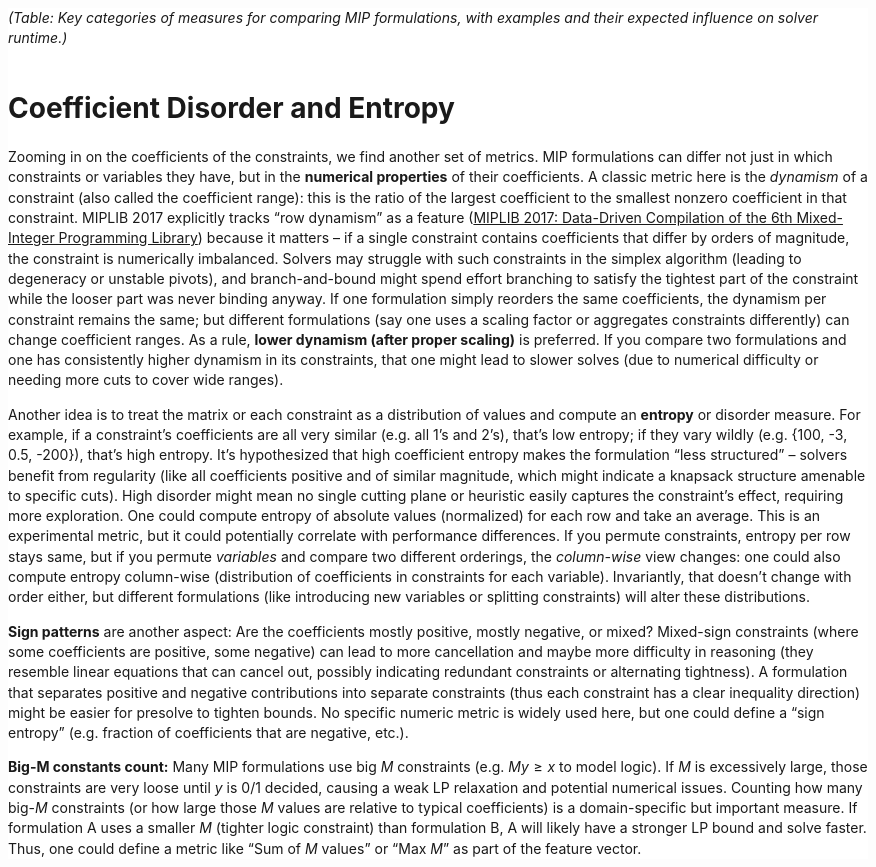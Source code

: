 *(Table: Key categories of measures for comparing MIP formulations, with examples and their expected influence on solver runtime.)*

# Coefficient Disorder and Entropy  
Zooming in on the coefficients of the constraints, we find another set of metrics. MIP formulations can differ not just in which constraints or variables they have, but in the **numerical properties** of their coefficients. A classic metric here is the *dynamism* of a constraint (also called the coefficient range): this is the ratio of the largest coefficient to the smallest nonzero coefficient in that constraint. MIPLIB 2017 explicitly tracks “row dynamism” as a feature ([MIPLIB 2017: Data-Driven Compilation of the 6th Mixed-Integer Programming Library](https://www.dei.unipd.it/~salvagni/pdf/miplib6.pdf#:~:text=The%20dynamism%20of%20a%20vector,we%20see%20this%20as%20an)) because it matters – if a single constraint contains coefficients that differ by orders of magnitude, the constraint is numerically imbalanced. Solvers may struggle with such constraints in the simplex algorithm (leading to degeneracy or unstable pivots), and branch-and-bound might spend effort branching to satisfy the tightest part of the constraint while the looser part was never binding anyway. If one formulation simply reorders the same coefficients, the dynamism per constraint remains the same; but different formulations (say one uses a scaling factor or aggregates constraints differently) can change coefficient ranges. As a rule, **lower dynamism (after proper scaling)** is preferred. If you compare two formulations and one has consistently higher dynamism in its constraints, that one might lead to slower solves (due to numerical difficulty or needing more cuts to cover wide ranges). 

Another idea is to treat the matrix or each constraint as a distribution of values and compute an **entropy** or disorder measure. For example, if a constraint’s coefficients are all very similar (e.g. all 1’s and 2’s), that’s low entropy; if they vary wildly (e.g. {100, -3, 0.5, -200}), that’s high entropy. It’s hypothesized that high coefficient entropy makes the formulation “less structured” – solvers benefit from regularity (like all coefficients positive and of similar magnitude, which might indicate a knapsack structure amenable to specific cuts). High disorder might mean no single cutting plane or heuristic easily captures the constraint’s effect, requiring more exploration. One could compute entropy of absolute values (normalized) for each row and take an average. This is an experimental metric, but it could potentially correlate with performance differences. If you permute constraints, entropy per row stays same, but if you permute *variables* and compare two different orderings, the *column-wise* view changes: one could also compute entropy column-wise (distribution of coefficients in constraints for each variable). Invariantly, that doesn’t change with order either, but different formulations (like introducing new variables or splitting constraints) will alter these distributions.

**Sign patterns** are another aspect: Are the coefficients mostly positive, mostly negative, or mixed? Mixed-sign constraints (where some coefficients are positive, some negative) can lead to more cancellation and maybe more difficulty in reasoning (they resemble linear equations that can cancel out, possibly indicating redundant constraints or alternating tightness). A formulation that separates positive and negative contributions into separate constraints (thus each constraint has a clear inequality direction) might be easier for presolve to tighten bounds. No specific numeric metric is widely used here, but one could define a “sign entropy” (e.g. fraction of coefficients that are negative, etc.).

**Big-M constants count:** Many MIP formulations use big $M$ constraints (e.g. $M y \ge x$ to model logic). If $M$ is excessively large, those constraints are very loose until $y$ is 0/1 decided, causing a weak LP relaxation and potential numerical issues. Counting how many big-$M$ constraints (or how large those $M$ values are relative to typical coefficients) is a domain-specific but important measure. If formulation A uses a smaller $M$ (tighter logic constraint) than formulation B, A will likely have a stronger LP bound and solve faster. Thus, one could define a metric like “Sum of $M$ values” or “Max $M$” as part of the feature vector.
